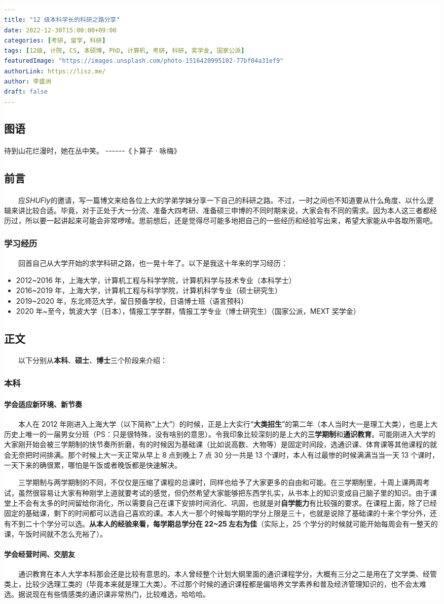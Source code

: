 ```yaml
---
title: "12 级本科学长的科研之路分享"
date: 2022-12-30T15:00:00+09:00
categories: [考研, 留学, 科研]
tags: [12级, 计院, CS, 本硕博, PhD, 计算机, 考研, 科研, 奖学金, 国家公派]
featuredImage: "https://images.unsplash.com/photo-1516420995102-77bf04a31ef9"
authorLink: https://lisz.me/
author: 李盛洲
draft: false
---
```


## 图语

待到山花烂漫时，她在丛中笑。 \-\-\-\-\-\-《卜算子 · 咏梅》

## 前言

&emsp;&emsp;应$SHUFly$的邀请，写一篇博文来给各位上大的学弟学妹分享一下自己的科研之路。不过，一时之间也不知道要从什么角度、以什么逻辑来讲比较合适。毕竟，对于正处于大一分流、准备大四考研、准备硕三申博的不同时期来说，大家会有不同的需求。因为本人这三者都经历过，所以要一起讲起来可能会非常啰嗦。思前想后，还是觉得尽可能多地把自己的一些经历和经验写出来，希望大家能从中各取所需吧。

### 学习经历

&emsp;&emsp;回首自己从大学开始的求学科研之路，也一晃十年了。以下是我这十年来的学习经历：

- 2012~2016 年，上海大学，计算机工程与科学学院，计算机科学与技术专业（本科学士）
- 2016~2019 年，上海大学，计算机工程与科学学院，计算机科学专业（硕士研究生）
- 2019~2020 年，东北师范大学，留日预备学校，日语博士班（语言预科）
- 2020 年~至今，筑波大学（日本），情报工学学群，情报工学专业（博士研究生）（国家公派，MEXT 奖学金）

## 正文

&emsp;&emsp;以下分别从**本科**、**硕士**、**博士**三个阶段来介绍：

### 本科

#### 学会适应新环境、新节奏

&emsp;&emsp;本人在 2012 年刚进入上海大学（以下简称“上大”）的时候，正是上大实行“**大类招生**”的第二年（本人当时大一是理工大类），也是上大历史上唯一的一届男女分班（PS：只是很特殊，没有啥别的意思）。令我印象比较深刻的是上大的**三学期制**和**通识教育**。可能刚进入大学的大家刚开始会被三学期制的快节奏所折磨，有的时候因为基础课（比如说高数、大物等）是固定时间段，选通识课、体育课等其他课程的就会无奈把时间排满。那个时候上大一天正常从早上 8 点到晚上 7 点 30 分一共是 13 个课时，本人有过最惨的时候满满当当一天 13 个课时，一天下来的确很累，哪怕是午饭或者晚饭都是快速解决。

&emsp;&emsp;三学期制与两学期制的不同，不仅仅是压缩了课程的总课时，同样也给予了大家更多的自由和可能。在三学期制里，十周上课两周考试，虽然很容易让大家有种刚学上道就要考试的感觉，但仍然希望大家能够把东西学扎实，从书本上的知识变成自己脑子里的知识。由于课堂上不会有太多的时间留给你消化，所以需要自己在课下安排时间消化、巩固，也就是对**自学能力**有比较强的要求。在课程上面，除了已经固定的基础课，剩下的时间都可以选自己喜欢的课。本人大一那个时候每学期的学分上限是三十，也就是说除了基础课的十来个学分外，还有不到二十个学分可以选。**从本人的经验来看，每学期总学分在 22~25 左右为佳**（实际上，25 个学分的时候就可能开始每周会有一整天的课，午饭时间就不怎么充裕了）。

#### 学会经营时间、交朋友

&emsp;&emsp;通识教育在本人大学本科那会还是比较有意思的。本人曾经整个计划大纲里面的通识课程学分，大概有三分之二是用在了文学类、经管类上，比较少选理工类的（毕竟本来就是理工大类）。不过那个时候的通识课程都是偏培养文学素养和普及经济管理知识的，也不会太难选。据说现在有些情感类的通识课非常热门，比较难选，哈哈哈。
